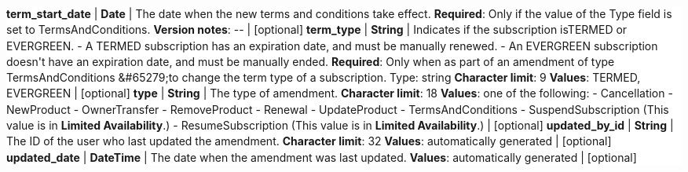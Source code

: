 **term_start_date** | **Date** |  The date when the new terms and conditions take effect. **Required**: Only if the value of the Type field is set to TermsAndConditions. **Version notes**: --  | [optional] 
**term_type** | **String** |  Indicates if the subscription isTERMED or EVERGREEN.  - A TERMED subscription has an expiration date, and must be manually renewed. - An EVERGREEN subscription doesn&#39;t have an expiration date, and must be manually ended.  **Required**: Only when as part of an amendment of type TermsAndConditions &amp;#65279;to change the term type of a subscription. Type: string **Character limit**: 9 **Values**: TERMED, EVERGREEN  | [optional] 
**type** | **String** |  The type of amendment. **Character limit**: 18 **Values**: one of the following:  - Cancellation - NewProduct - OwnerTransfer - RemoveProduct - Renewal - UpdateProduct - TermsAndConditions - SuspendSubscription (This value is in **Limited Availability**.) - ResumeSubscription (This value is in **Limited Availability**.)  | [optional] 
**updated_by_id** | **String** |  The ID of the user who last updated the amendment. **Character limit**: 32 **Values**: automatically generated  | [optional] 
**updated_date** | **DateTime** |  The date when the amendment was last updated. **Values**: automatically generated  | [optional] 


